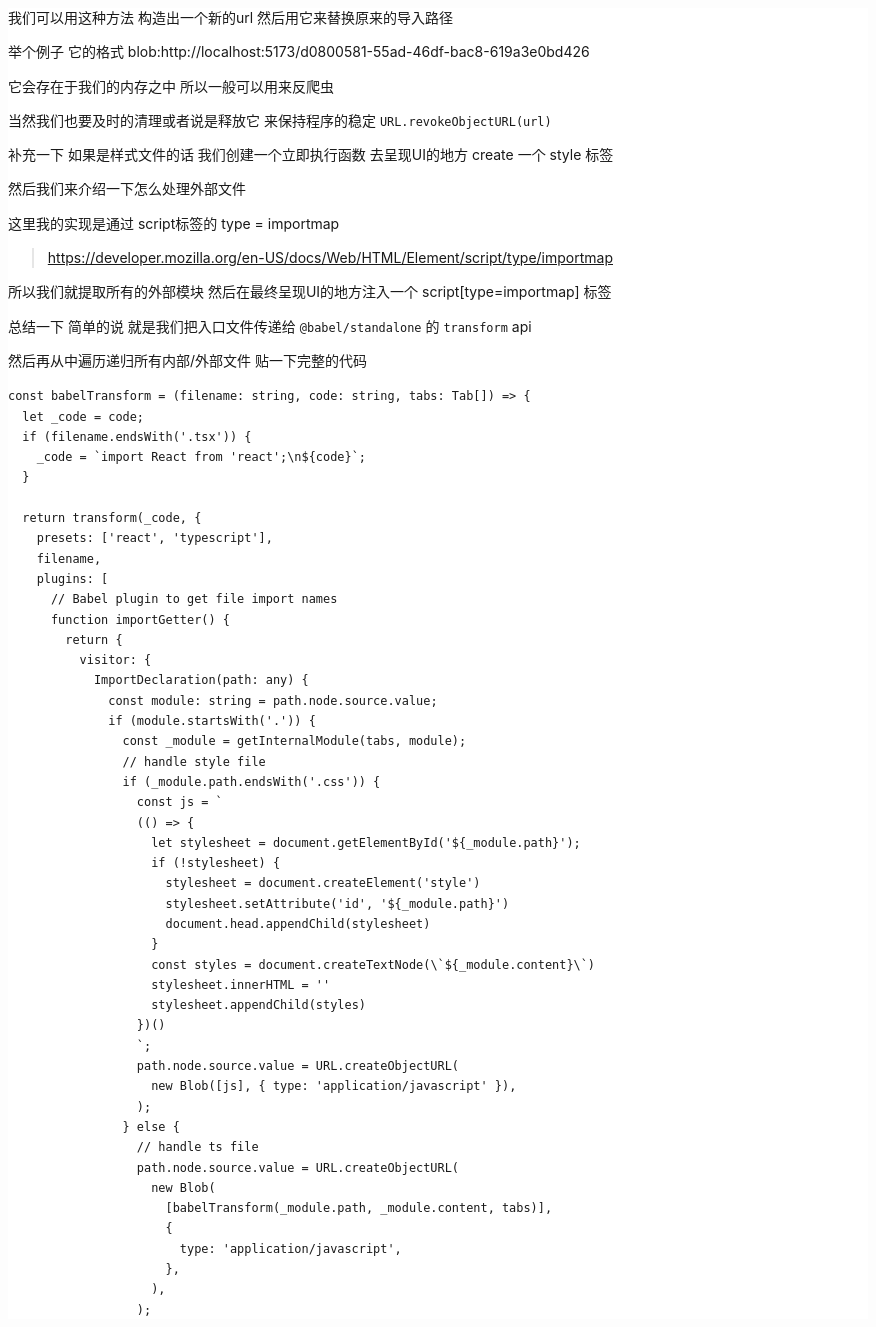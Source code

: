 我们可以用这种方法 构造出一个新的url 然后用它来替换原来的导入路径

举个例子 它的格式 blob:http://localhost:5173/d0800581-55ad-46df-bac8-619a3e0bd426

它会存在于我们的内存之中 所以一般可以用来反爬虫

当然我们也要及时的清理或者说是释放它 来保持程序的稳定 `URL.revokeObjectURL(url)`

补充一下 如果是样式文件的话 我们创建一个立即执行函数 去呈现UI的地方 create 一个 style 标签

然后我们来介绍一下怎么处理外部文件

这里我的实现是通过 script标签的 type = importmap

> https://developer.mozilla.org/en-US/docs/Web/HTML/Element/script/type/importmap

所以我们就提取所有的外部模块 然后在最终呈现UI的地方注入一个 script[type=importmap] 标签

总结一下 简单的说 就是我们把入口文件传递给 `@babel/standalone` 的 `transform` api

然后再从中遍历递归所有内部/外部文件 贴一下完整的代码

```tsx
const babelTransform = (filename: string, code: string, tabs: Tab[]) => {
  let _code = code;
  if (filename.endsWith('.tsx')) {
    _code = `import React from 'react';\n${code}`;
  }

  return transform(_code, {
    presets: ['react', 'typescript'],
    filename,
    plugins: [
      // Babel plugin to get file import names
      function importGetter() {
        return {
          visitor: {
            ImportDeclaration(path: any) {
              const module: string = path.node.source.value;
              if (module.startsWith('.')) {
                const _module = getInternalModule(tabs, module);
                // handle style file
                if (_module.path.endsWith('.css')) {
                  const js = `
                  (() => {
                    let stylesheet = document.getElementById('${_module.path}');
                    if (!stylesheet) {
                      stylesheet = document.createElement('style')
                      stylesheet.setAttribute('id', '${_module.path}')
                      document.head.appendChild(stylesheet)
                    }
                    const styles = document.createTextNode(\`${_module.content}\`)
                    stylesheet.innerHTML = ''
                    stylesheet.appendChild(styles)
                  })()
                  `;
                  path.node.source.value = URL.createObjectURL(
                    new Blob([js], { type: 'application/javascript' }),
                  );
                } else {
                  // handle ts file
                  path.node.source.value = URL.createObjectURL(
                    new Blob(
                      [babelTransform(_module.path, _module.content, tabs)],
                      {
                        type: 'application/javascript',
                      },
                    ),
                  );
```